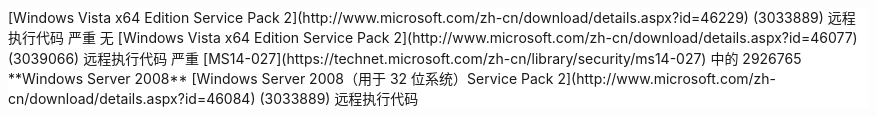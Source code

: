 </td>
</tr>
<tr>
<td style="border:1px solid black;">
[Windows Vista x64 Edition Service Pack 2](http://www.microsoft.com/zh-cn/download/details.aspx?id=46229)  
(3033889)

</td>
<td style="border:1px solid black;">
远程执行代码

</td>
<td style="border:1px solid black;">
严重

</td>
<td style="border:1px solid black;">
无

</td>
</tr>
<tr>
<td style="border:1px solid black;">
[Windows Vista x64 Edition Service Pack 2](http://www.microsoft.com/zh-cn/download/details.aspx?id=46077)  
(3039066)

</td>
<td style="border:1px solid black;">
远程执行代码

</td>
<td style="border:1px solid black;">
严重

</td>
<td style="border:1px solid black;">
[MS14-027](https://technet.microsoft.com/zh-cn/library/security/ms14-027) 中的 2926765

</td>
</tr>
<tr>
<td style="border:1px solid black;" colspan="4">
**Windows Server 2008**

</td>
</tr>
<tr>
<td style="border:1px solid black;">
[Windows Server 2008（用于 32 位系统）Service Pack 2](http://www.microsoft.com/zh-cn/download/details.aspx?id=46084)  
(3033889)

</td>
<td style="border:1px solid black;">
远程执行代码
